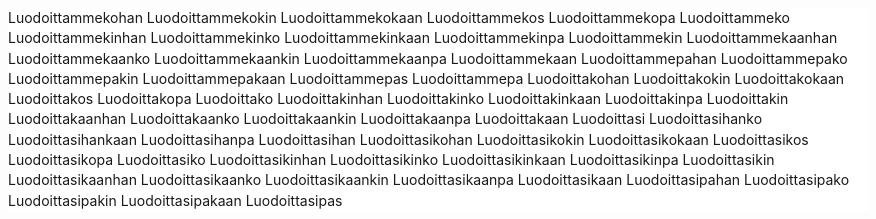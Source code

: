 Luodoittammekohan
Luodoittammekokin
Luodoittammekokaan
Luodoittammekos
Luodoittammekopa
Luodoittammeko
Luodoittammekinhan
Luodoittammekinko
Luodoittammekinkaan
Luodoittammekinpa
Luodoittammekin
Luodoittammekaanhan
Luodoittammekaanko
Luodoittammekaankin
Luodoittammekaanpa
Luodoittammekaan
Luodoittammepahan
Luodoittammepako
Luodoittammepakin
Luodoittammepakaan
Luodoittammepas
Luodoittammepa
Luodoittakohan
Luodoittakokin
Luodoittakokaan
Luodoittakos
Luodoittakopa
Luodoittako
Luodoittakinhan
Luodoittakinko
Luodoittakinkaan
Luodoittakinpa
Luodoittakin
Luodoittakaanhan
Luodoittakaanko
Luodoittakaankin
Luodoittakaanpa
Luodoittakaan
Luodoittasi
Luodoittasihanko
Luodoittasihankaan
Luodoittasihanpa
Luodoittasihan
Luodoittasikohan
Luodoittasikokin
Luodoittasikokaan
Luodoittasikos
Luodoittasikopa
Luodoittasiko
Luodoittasikinhan
Luodoittasikinko
Luodoittasikinkaan
Luodoittasikinpa
Luodoittasikin
Luodoittasikaanhan
Luodoittasikaanko
Luodoittasikaankin
Luodoittasikaanpa
Luodoittasikaan
Luodoittasipahan
Luodoittasipako
Luodoittasipakin
Luodoittasipakaan
Luodoittasipas